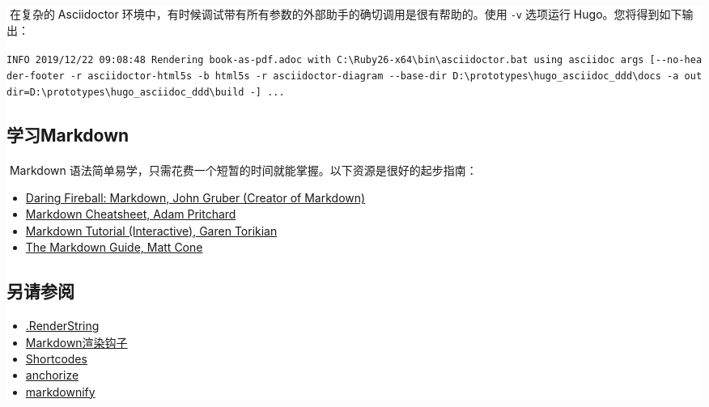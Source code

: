 ​	在复杂的 Asciidoctor 环境中，有时候调试带有所有参数的外部助手的确切调用是很有帮助的。使用 `-v` 选项运行 Hugo。您将得到如下输出：

```txt
INFO 2019/12/22 09:08:48 Rendering book-as-pdf.adoc with C:\Ruby26-x64\bin\asciidoctor.bat using asciidoc args [--no-header-footer -r asciidoctor-html5s -b html5s -r asciidoctor-diagram --base-dir D:\prototypes\hugo_asciidoc_ddd\docs -a outdir=D:\prototypes\hugo_asciidoc_ddd\build -] ...
```

## 学习Markdown 

​	Markdown 语法简单易学，只需花费一个短暂的时间就能掌握。以下资源是很好的起步指南：

- [Daring Fireball: Markdown, John Gruber (Creator of Markdown)](https://daringfireball.net/projects/markdown/)
- [Markdown Cheatsheet, Adam Pritchard](https://github.com/adam-p/markdown-here/wiki/Markdown-Cheatsheet)
- [Markdown Tutorial (Interactive), Garen Torikian](https://www.markdowntutorial.com/)
- [The Markdown Guide, Matt Cone](https://www.markdownguide.org/)

## 另请参阅 

- [.RenderString](https://gohugo.io/functions/renderstring/)
- [Markdown渲染钩子 ](https://gohugo.io/templates/render-hooks/)
- [Shortcodes](https://gohugo.io/content-management/shortcodes/)
- [anchorize](https://gohugo.io/functions/anchorize/)
- [markdownify](https://gohugo.io/functions/markdownify/)
